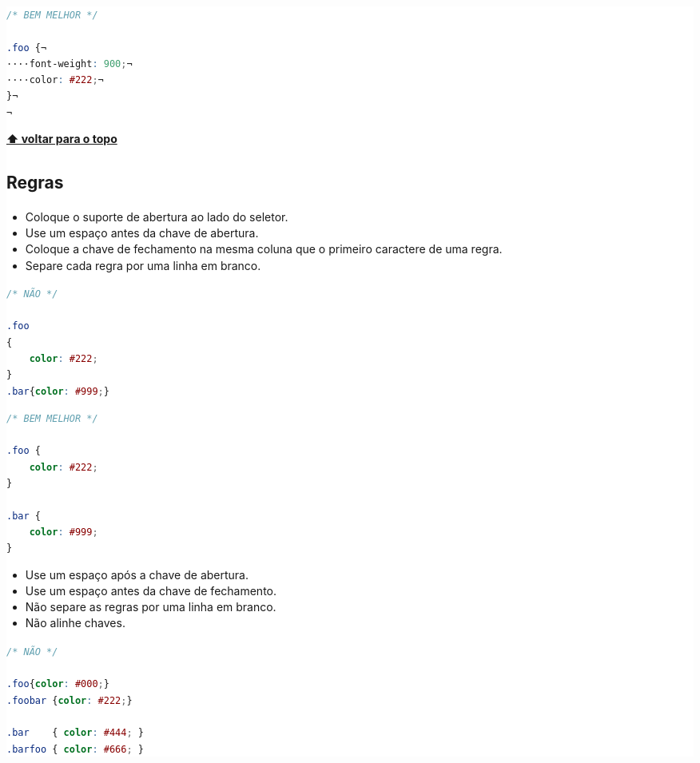 ```css
/* BEM MELHOR */

.foo {¬
····font-weight: 900;¬
····color: #222;¬
}¬
¬
```

**[⬆ voltar para o topo](#índice)**

## Regras

- Coloque o suporte de abertura ao lado do seletor.
- Use um espaço antes da chave de abertura.
- Coloque a chave de fechamento na mesma coluna que o primeiro caractere de uma regra.
- Separe cada regra por uma linha em branco.

```css
/* NÃO */

.foo
{
    color: #222;
}
.bar{color: #999;}
```

```css
/* BEM MELHOR */

.foo {
    color: #222;
}

.bar {
    color: #999;
}
```

- Use um espaço após a chave de abertura.
- Use um espaço antes da chave de fechamento.
- Não separe as regras por uma linha em branco.
- Não alinhe chaves.

```css
/* NÃO */

.foo{color: #000;}
.foobar {color: #222;}

.bar    { color: #444; }
.barfoo { color: #666; }
```
